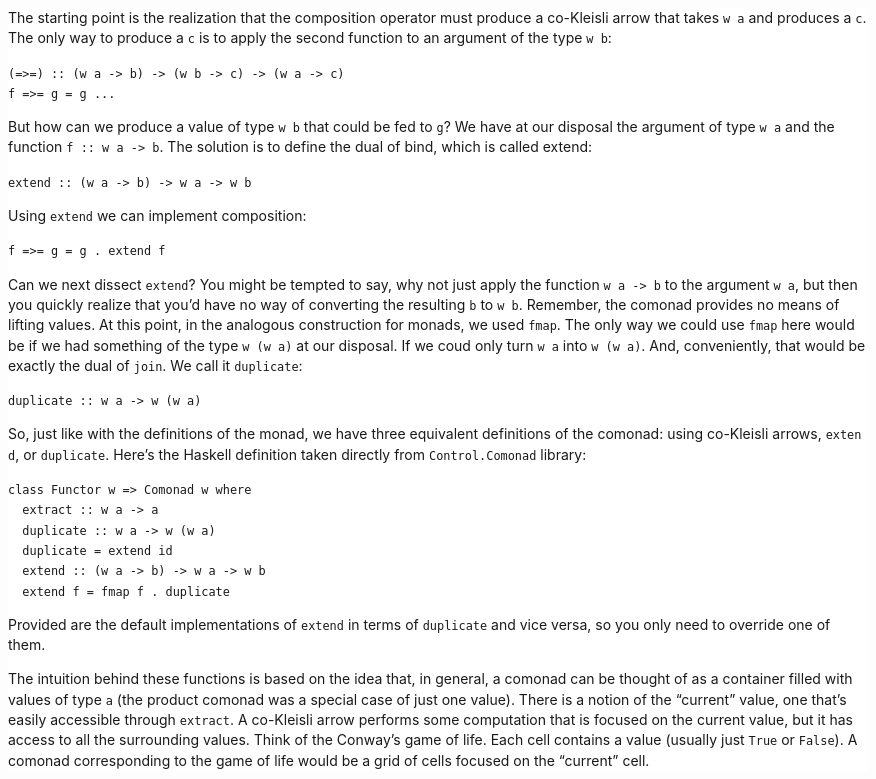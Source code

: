 The starting point is the realization that the composition operator must produce a co-Kleisli arrow that takes `w a` and produces a `c`. The only way to produce a `c` is to apply the second function to an argument of the type `w b`:

```text
(=>=) :: (w a -> b) -> (w b -> c) -> (w a -> c)
f =>= g = g ... 
```

But how can we produce a value of type `w b` that could be fed to `g`? We have at our disposal the argument of type `w a` and the function `f :: w a -> b`. The solution is to define the dual of bind, which is called extend:

```text
extend :: (w a -> b) -> w a -> w b
```

Using `extend` we can implement composition:

```text
f =>= g = g . extend f
```

Can we next dissect `extend`? You might be tempted to say, why not just apply the function `w a -> b` to the argument `w a`, but then you quickly realize that you’d have no way of converting the resulting `b` to `w b`. Remember, the comonad provides no means of lifting values. At this point, in the analogous construction for monads, we used `fmap`. The only way we could use `fmap` here would be if we had something of the type `w (w a)` at our disposal. If we coud only turn `w a` into `w (w a)`. And, conveniently, that would be exactly the dual of `join`. We call it `duplicate`:

```text
duplicate :: w a -> w (w a)
```

So, just like with the definitions of the monad, we have three equivalent definitions of the comonad: using co-Kleisli arrows, `extend`, or `duplicate`. Here’s the Haskell definition taken directly from `Control.Comonad` library:

```text
class Functor w => Comonad w where
  extract :: w a -> a
  duplicate :: w a -> w (w a)
  duplicate = extend id
  extend :: (w a -> b) -> w a -> w b
  extend f = fmap f . duplicate
```

Provided are the default implementations of `extend` in terms of `duplicate` and vice versa, so you only need to override one of them.

The intuition behind these functions is based on the idea that, in general, a comonad can be thought of as a container filled with values of type `a` \(the product comonad was a special case of just one value\). There is a notion of the “current” value, one that’s easily accessible through `extract`. A co-Kleisli arrow performs some computation that is focused on the current value, but it has access to all the surrounding values. Think of the Conway’s game of life. Each cell contains a value \(usually just `True` or `False`\). A comonad corresponding to the game of life would be a grid of cells focused on the “current” cell.

